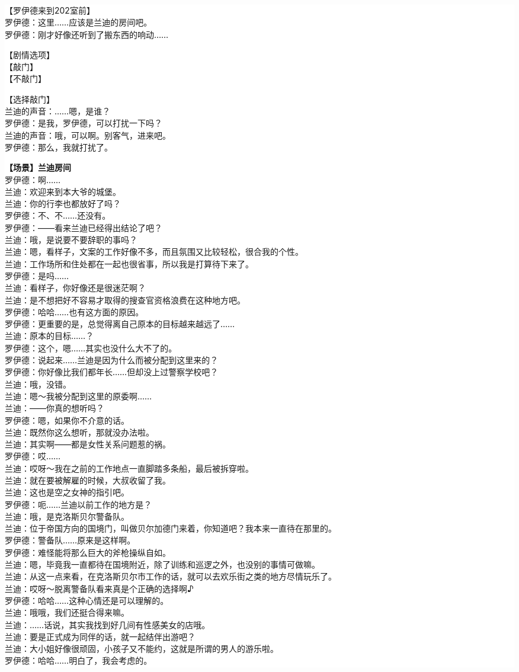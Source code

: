 【罗伊德来到202室前】  
罗伊德：这里……应该是兰迪的房间吧。  
罗伊德：刚才好像还听到了搬东西的响动……  

【剧情选项】  
【敲门】    
【不敲门】  

【选择敲门】  
兰迪的声音：……嗯，是谁？  
罗伊德：是我，罗伊德，可以打扰一下吗？  
兰迪的声音：哦，可以啊。别客气，进来吧。  
罗伊德：那么，我就打扰了。 

**【场景】兰迪房间**  
罗伊德：啊……  
兰迪：欢迎来到本大爷的城堡。  
兰迪：你的行李也都放好了吗？  
罗伊德：不、不……还没有。  
罗伊德：——看来兰迪已经得出结论了吧？  
兰迪：哦，是说要不要辞职的事吗？  
兰迪：嗯，看样子，文案的工作好像不多，而且氛围又比较轻松，很合我的个性。  
兰迪：工作场所和住处都在一起也很省事，所以我是打算待下来了。  
罗伊德：是吗……  
兰迪：看样子，你好像还是很迷茫啊？  
兰迪：是不想把好不容易才取得的搜查官资格浪费在这种地方吧。  
罗伊德：哈哈……也有这方面的原因。  
罗伊德：更重要的是，总觉得离自己原本的目标越来越远了……  
兰迪：原本的目标……？  
罗伊德：这个，嗯……其实也没什么大不了的。  
罗伊德：说起来……兰迪是因为什么而被分配到这里来的？  
罗伊德：你好像比我们都年长……但却没上过警察学校吧？  
兰迪：哦，没错。  
兰迪：嗯～我被分配到这里的原委啊……  
兰迪：——你真的想听吗？  
罗伊德：嗯，如果你不介意的话。  
兰迪：既然你这么想听，那就没办法啦。  
兰迪：其实啊——都是女性关系问题惹的祸。  
罗伊德：哎……  
兰迪：哎呀～我在之前的工作地点一直脚踏多条船，最后被拆穿啦。  
兰迪：就在要被解雇的时候，大叔收留了我。  
兰迪：这也是空之女神的指引吧。  
罗伊德：呃……兰迪以前工作的地方是？  
兰迪：哦，是克洛斯贝尔警备队。  
兰迪：位于帝国方向的国境门，叫做贝尔加德门来着，你知道吧？我本来一直待在那里的。  
罗伊德：警备队……原来是这样啊。  
罗伊德：难怪能将那么巨大的斧枪操纵自如。  
兰迪：嗯，毕竟我一直都待在国境附近，除了训练和巡逻之外，也没别的事情可做嘛。  
兰迪：从这一点来看，在克洛斯贝尔市工作的话，就可以去欢乐街之类的地方尽情玩乐了。  
兰迪：哎呀～脱离警备队看来真是个正确的选择啊♪  
罗伊德：哈哈……这种心情还是可以理解的。  
兰迪：哦哦，我们还挺合得来嘛。  
兰迪：……话说，其实我找到好几间有性感美女的店哦。  
兰迪：要是正式成为同伴的话，就一起结伴出游吧？  
兰迪：大小姐好像很顽固，小孩子又不能约，这就是所谓的男人的游乐啦。  
罗伊德：哈哈……明白了，我会考虑的。  
